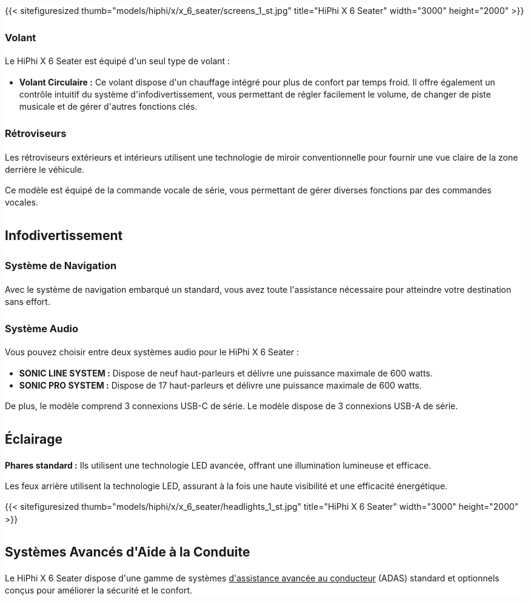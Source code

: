 {{< sitefiguresized thumb="models/hiphi/x/x_6_seater/screens_1_st.jpg" title="HiPhi X 6 Seater" width="3000" height="2000"  >}}

### Volant

Le HiPhi X 6 Seater est équipé d'un seul type de volant :

- **Volant Circulaire :** Ce volant dispose d'un chauffage intégré pour plus de confort par temps froid. Il offre également un contrôle intuitif du système d'infodivertissement, vous permettant de régler facilement le volume, de changer de piste musicale et de gérer d'autres fonctions clés.

### Rétroviseurs

Les rétroviseurs extérieurs et intérieurs utilisent une technologie de miroir conventionnelle pour fournir une vue claire de la zone derrière le véhicule.

Ce modèle est équipé de la commande vocale de série, vous permettant de gérer diverses fonctions par des commandes vocales.

## Infodivertissement

### Système de Navigation

Avec le système de navigation embarqué un standard, vous avez toute l'assistance nécessaire pour atteindre votre destination sans effort.

### Système Audio

Vous pouvez choisir entre deux systèmes audio pour le HiPhi X 6 Seater :

- **SONIC LINE SYSTEM :** Dispose de neuf haut-parleurs et délivre une puissance maximale de 600 watts.
- **SONIC PRO SYSTEM :** Dispose de 17 haut-parleurs et délivre une puissance maximale de 600 watts.

De plus, le modèle comprend 3 connexions USB-C de série. Le modèle dispose de 3 connexions USB-A de série.

## Éclairage

**Phares standard :** Ils utilisent une technologie LED avancée, offrant une illumination lumineuse et efficace.

Les feux arrière utilisent la technologie LED, assurant à la fois une haute visibilité et une efficacité énergétique.

{{< sitefiguresized thumb="models/hiphi/x/x_6_seater/headlights_1_st.jpg" title="HiPhi X 6 Seater" width="3000" height="2000"  >}}

## Systèmes Avancés d'Aide à la Conduite

Le HiPhi X 6 Seater dispose d'une gamme de systèmes [d'assistance avancée au conducteur](../../../../technology/driverassistance/) (ADAS) standard et optionnels conçus pour améliorer la sécurité et le confort.
